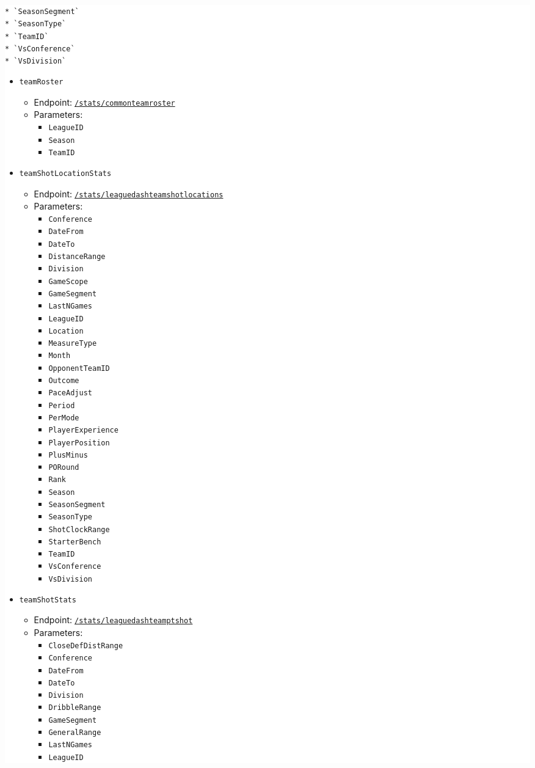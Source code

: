    * `SeasonSegment`
    * `SeasonType`
    * `TeamID`
    * `VsConference`
    * `VsDivision`

* `teamRoster`

  * Endpoint:
    [`/stats/commonteamroster`](http://stats.nba.com/stats/commonteamroster)
  * Parameters:
    * `LeagueID`
    * `Season`
    * `TeamID`

* `teamShotLocationStats`

  * Endpoint:
    [`/stats/leaguedashteamshotlocations`](http://stats.nba.com/stats/leaguedashteamshotlocations)
  * Parameters:
    * `Conference`
    * `DateFrom`
    * `DateTo`
    * `DistanceRange`
    * `Division`
    * `GameScope`
    * `GameSegment`
    * `LastNGames`
    * `LeagueID`
    * `Location`
    * `MeasureType`
    * `Month`
    * `OpponentTeamID`
    * `Outcome`
    * `PaceAdjust`
    * `Period`
    * `PerMode`
    * `PlayerExperience`
    * `PlayerPosition`
    * `PlusMinus`
    * `PORound`
    * `Rank`
    * `Season`
    * `SeasonSegment`
    * `SeasonType`
    * `ShotClockRange`
    * `StarterBench`
    * `TeamID`
    * `VsConference`
    * `VsDivision`

* `teamShotStats`

  * Endpoint:
    [`/stats/leaguedashteamptshot`](http://stats.nba.com/stats/leaguedashteamptshot)
  * Parameters:
    * `CloseDefDistRange`
    * `Conference`
    * `DateFrom`
    * `DateTo`
    * `Division`
    * `DribbleRange`
    * `GameSegment`
    * `GeneralRange`
    * `LastNGames`
    * `LeagueID`
